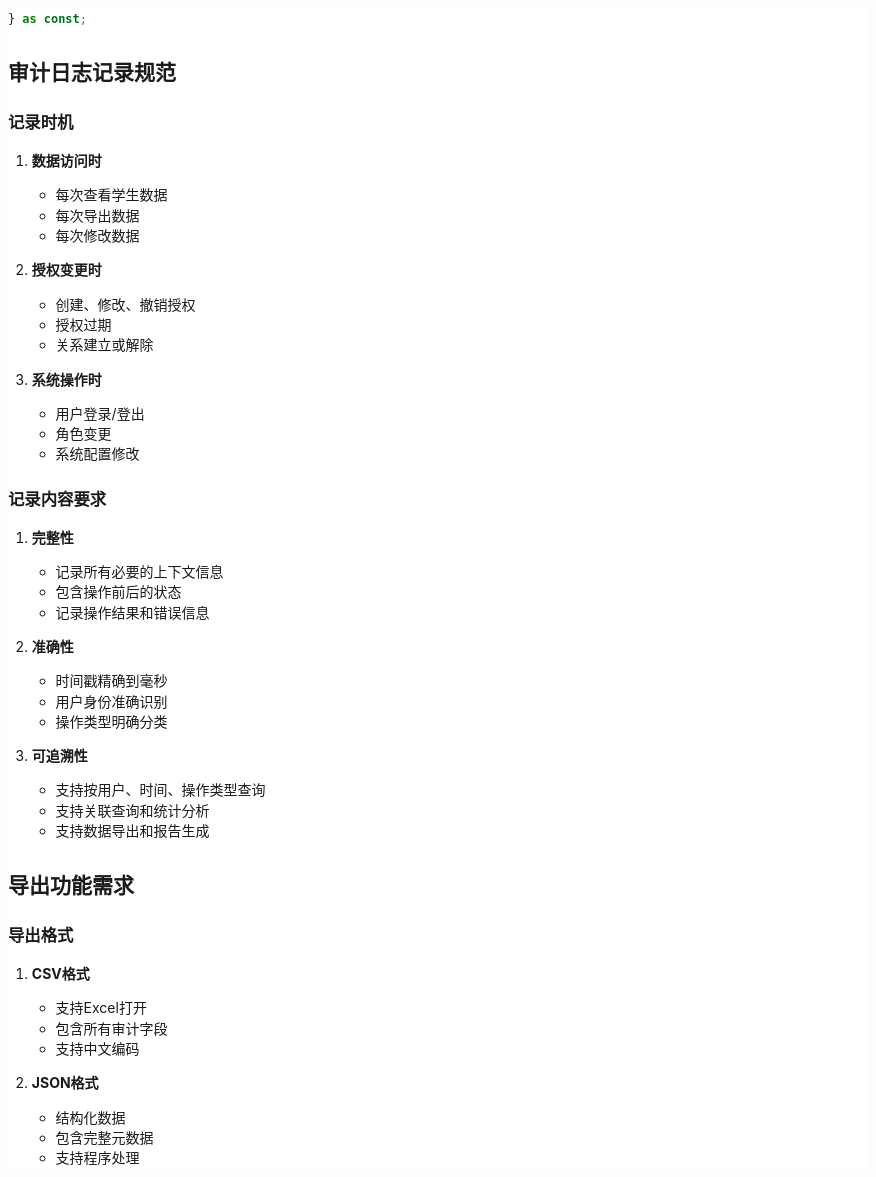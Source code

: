 ```typescript
} as const;
```

## 审计日志记录规范

### 记录时机

1. **数据访问时**
   - 每次查看学生数据
   - 每次导出数据
   - 每次修改数据

2. **授权变更时**
   - 创建、修改、撤销授权
   - 授权过期
   - 关系建立或解除

3. **系统操作时**
   - 用户登录/登出
   - 角色变更
   - 系统配置修改

### 记录内容要求

1. **完整性**
   - 记录所有必要的上下文信息
   - 包含操作前后的状态
   - 记录操作结果和错误信息

2. **准确性**
   - 时间戳精确到毫秒
   - 用户身份准确识别
   - 操作类型明确分类

3. **可追溯性**
   - 支持按用户、时间、操作类型查询
   - 支持关联查询和统计分析
   - 支持数据导出和报告生成

## 导出功能需求

### 导出格式

1. **CSV格式**
   - 支持Excel打开
   - 包含所有审计字段
   - 支持中文编码

2. **JSON格式**
   - 结构化数据
   - 包含完整元数据
   - 支持程序处理
